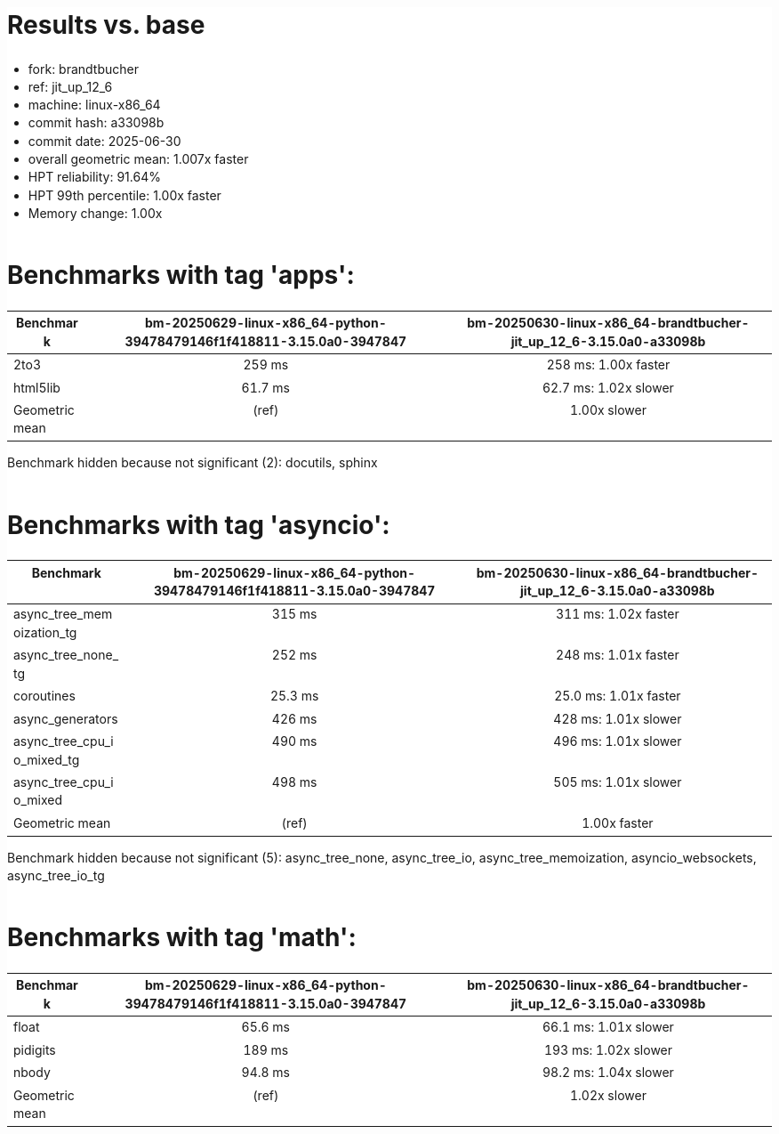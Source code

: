 # Results vs. base

- fork: brandtbucher
- ref: jit_up_12_6
- machine: linux-x86_64
- commit hash: a33098b
- commit date: 2025-06-30
- overall geometric mean: 1.007x faster
- HPT reliability: 91.64%
- HPT 99th percentile: 1.00x faster
- Memory change: 1.00x

Benchmarks with tag 'apps':
===========================

| Benchmark      | bm-20250629-linux-x86_64-python-39478479146f1f418811-3.15.0a0-3947847 | bm-20250630-linux-x86_64-brandtbucher-jit_up_12_6-3.15.0a0-a33098b |
|----------------|:---------------------------------------------------------------------:|:------------------------------------------------------------------:|
| 2to3           | 259 ms                                                                | 258 ms: 1.00x faster                                               |
| html5lib       | 61.7 ms                                                               | 62.7 ms: 1.02x slower                                              |
| Geometric mean | (ref)                                                                 | 1.00x slower                                                       |

Benchmark hidden because not significant (2): docutils, sphinx

Benchmarks with tag 'asyncio':
==============================

| Benchmark                  | bm-20250629-linux-x86_64-python-39478479146f1f418811-3.15.0a0-3947847 | bm-20250630-linux-x86_64-brandtbucher-jit_up_12_6-3.15.0a0-a33098b |
|----------------------------|:---------------------------------------------------------------------:|:------------------------------------------------------------------:|
| async_tree_memoization_tg  | 315 ms                                                                | 311 ms: 1.02x faster                                               |
| async_tree_none_tg         | 252 ms                                                                | 248 ms: 1.01x faster                                               |
| coroutines                 | 25.3 ms                                                               | 25.0 ms: 1.01x faster                                              |
| async_generators           | 426 ms                                                                | 428 ms: 1.01x slower                                               |
| async_tree_cpu_io_mixed_tg | 490 ms                                                                | 496 ms: 1.01x slower                                               |
| async_tree_cpu_io_mixed    | 498 ms                                                                | 505 ms: 1.01x slower                                               |
| Geometric mean             | (ref)                                                                 | 1.00x faster                                                       |

Benchmark hidden because not significant (5): async_tree_none, async_tree_io, async_tree_memoization, asyncio_websockets, async_tree_io_tg

Benchmarks with tag 'math':
===========================

| Benchmark      | bm-20250629-linux-x86_64-python-39478479146f1f418811-3.15.0a0-3947847 | bm-20250630-linux-x86_64-brandtbucher-jit_up_12_6-3.15.0a0-a33098b |
|----------------|:---------------------------------------------------------------------:|:------------------------------------------------------------------:|
| float          | 65.6 ms                                                               | 66.1 ms: 1.01x slower                                              |
| pidigits       | 189 ms                                                                | 193 ms: 1.02x slower                                               |
| nbody          | 94.8 ms                                                               | 98.2 ms: 1.04x slower                                              |
| Geometric mean | (ref)                                                                 | 1.02x slower                                                       |

